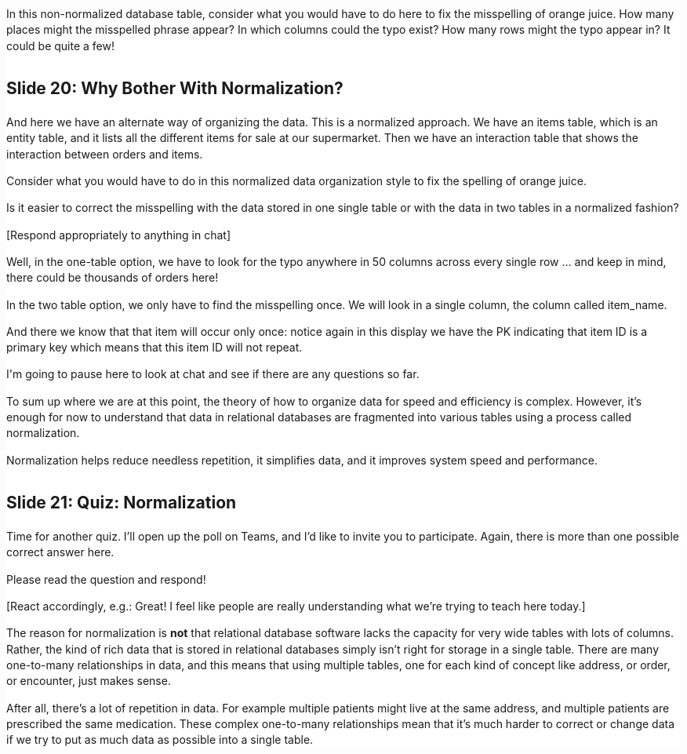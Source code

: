 In this non-normalized database table, consider what you would have to do here to fix the misspelling of orange juice.  How many places might the misspelled phrase appear?  In which columns could the typo exist?  How many rows might the typo appear in? It could be quite a few!

## Slide 20: Why Bother With Normalization?

And here we have an alternate way of organizing the data. This is a normalized approach. We have an items table, which is an entity table, and it lists all the different items for sale at our supermarket.  Then we have an interaction table that shows the interaction between orders and items.

Consider what you would have to do in this normalized data organization style to fix the spelling of orange juice. 

Is it easier to correct the misspelling with the data stored in one single table or with the data in two tables in a normalized fashion?

[Respond appropriately to anything in chat]

Well, in the one-table option, we have to look for the typo anywhere in 50 columns across every single row … and keep in mind, there could be thousands of orders here!

In the two table option, we only have to find the misspelling once.  We will look in a single column, the column called item_name.

And there we know that that item will occur only once: notice again in this display we have the PK indicating that item ID is a primary key which means that this item ID will not repeat. 

I'm going to pause here to look at chat and see if there are any questions so far.

To sum up where we are at this point, the theory of how to organize data for speed and efficiency is complex. However, it’s enough for now to understand that data in relational databases are fragmented into various tables using a process called normalization.

Normalization helps reduce needless repetition, it simplifies data, and it improves system speed and performance.

## Slide 21: Quiz: Normalization

Time for another quiz. I’ll open up the poll on Teams, and I’d like to invite you to participate.  Again, there is more than one possible correct answer here.

Please read the question and respond!

[React accordingly, e.g.: Great! I feel like people are really understanding what we’re trying to teach here today.]

The reason for normalization is **not** that relational database software lacks the capacity for very wide tables with lots of columns. Rather, the kind of rich data that is stored in relational databases simply isn’t right for storage in a single table. There are many one-to-many relationships in data, and this means that using multiple tables, one for each kind of concept like address, or order, or encounter, just makes sense.  

After all, there’s a lot of repetition in data. For example multiple patients might live at the same address, and multiple patients are prescribed the same medication. These complex one-to-many relationships mean that it’s much harder to correct or change data if we try to put as much data as possible into a single table. 
